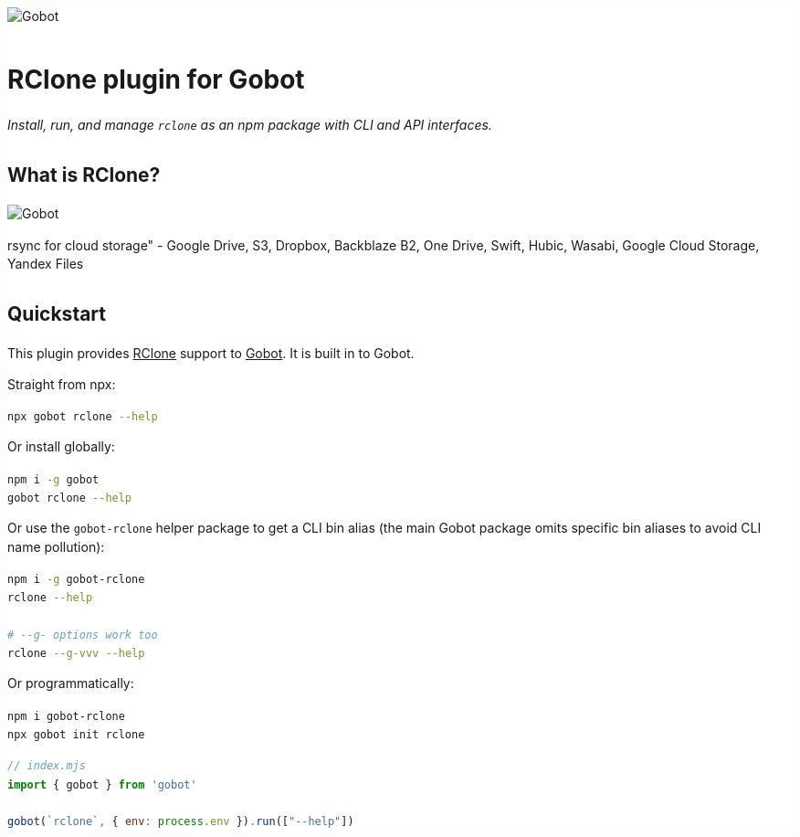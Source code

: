 ![Gobot](https://raw.githubusercontent.com/benallfree/gobot/feat/plugin-placeholders/assets/gobot-banner-300x.png)

# RClone plugin for Gobot

_Install, run, and manage `rclone` as an npm package with CLI and API interfaces._

## What is RClone?

![Gobot](https://raw.githubusercontent.com/benallfree/gobot/feat/plugin-placeholders/src/plugins/rclone/logo-50x.png)

rsync for cloud storage" - Google Drive, S3, Dropbox, Backblaze B2, One Drive, Swift, Hubic, Wasabi, Google Cloud Storage, Yandex Files

## Quickstart

This plugin provides [RClone](https://rclone.org/) support to [Gobot](https://github.com/benallfree/gobot). It is built in to Gobot.

Straight from npx:

```bash
npx gobot rclone --help
```

Or install globally:

```bash
npm i -g gobot
gobot rclone --help
```

Or use the `gobot-rclone` helper package to get a CLI bin alias (the main Gobot package omits specific bin aliases to avoid CLI name pollution):

```bash
npm i -g gobot-rclone
rclone --help

# --g- options work too
rclone --g-vvv --help
```

Or programmatically:

```bash
npm i gobot-rclone
npx gobot init rclone
```

```js
// index.mjs
import { gobot } from 'gobot'

gobot(`rclone`, { env: process.env }).run(["--help"])
```
